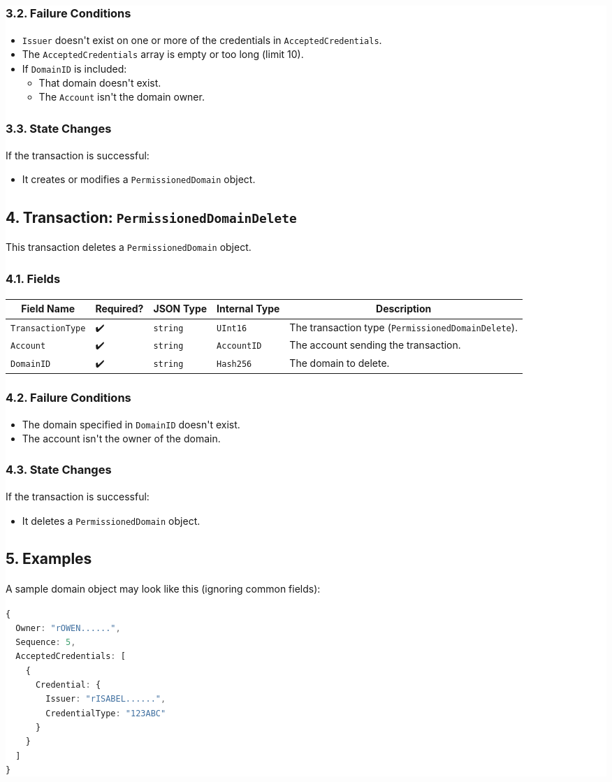 ### 3.2. Failure Conditions

* `Issuer` doesn't exist on one or more of the credentials in `AcceptedCredentials`.
* The `AcceptedCredentials` array is empty or too long (limit 10).
* If `DomainID` is included:
	* That domain doesn't exist.
	* The `Account` isn't the domain owner.

### 3.3. State Changes

If the transaction is successful:
* It creates or modifies a `PermissionedDomain` object.

## 4. Transaction: `PermissionedDomainDelete`

This transaction deletes a `PermissionedDomain` object.

### 4.1. Fields

| Field Name | Required? | JSON Type | Internal Type | Description |
|------------|-----------|-----------|---------------|-------------|
|`TransactionType`|✔️|`string`|`UInt16`|The transaction type (`PermissionedDomainDelete`).|
|`Account`|✔️|`string`|`AccountID`|The account sending the transaction.|
|`DomainID`|✔️|`string`|`Hash256`|The domain to delete.|

### 4.2. Failure Conditions

* The domain specified in `DomainID` doesn't exist.
* The account isn't the owner of the domain.

### 4.3. State Changes

If the transaction is successful:
* It deletes a `PermissionedDomain` object.

## 5. Examples

A sample domain object may look like this (ignoring common fields):

```typescript
{
  Owner: "rOWEN......",
  Sequence: 5,
  AcceptedCredentials: [
    {
      Credential: {
        Issuer: "rISABEL......",
        CredentialType: "123ABC"
      }
    }
  ]
}
```
